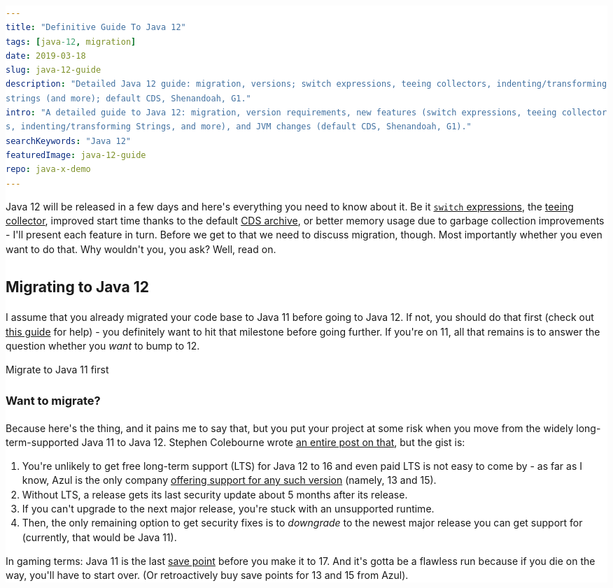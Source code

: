 ```yaml
---
title: "Definitive Guide To Java 12"
tags: [java-12, migration]
date: 2019-03-18
slug: java-12-guide
description: "Detailed Java 12 guide: migration, versions; switch expressions, teeing collectors, indenting/transforming strings (and more); default CDS, Shenandoah, G1."
intro: "A detailed guide to Java 12: migration, version requirements, new features (switch expressions, teeing collectors, indenting/transforming Strings, and more), and JVM changes (default CDS, Shenandoah, G1)."
searchKeywords: "Java 12"
featuredImage: java-12-guide
repo: java-x-demo
---
```


Java 12 will be released in a few days and here's everything you need to know about it.
Be it [`switch` expressions](java-13-switch-expressions), the [teeing collector](java-12-teeing-collector), improved start time thanks to the default [CDS archive](java-application-class-data-sharing), or better memory usage due to garbage collection improvements - I'll present each feature in turn.
Before we get to that we need to discuss migration, though.
Most importantly whether you even want to do that.
Why wouldn't you, you ask?
Well, read on.

## Migrating to Java 12

I assume that you already migrated your code base to Java 11 before going to Java 12.
If not, you should do that first (check out [this guide](java-11-migration-guide) for help) - you definitely want to hit that milestone before going further.
If you're on 11, all that remains is to answer the question whether you *want* to bump to 12.

<pullquote>Migrate to Java 11 first</pullquote>

### Want to migrate?

Because here's the thing, and it pains me to say that, but you put your project at some risk when you move from the widely long-term-supported Java 11 to Java 12.
Stephen Colebourne wrote [an entire post on that](https://blog.joda.org/2018/10/adopt-java-12-or-stick-on-11.html), but the gist is:

1. You're unlikely to get free long-term support (LTS) for Java 12 to 16 and even paid LTS is not easy to come by - as far as I know, Azul is the only company [offering support for any such version](https://www.azul.com/products/azul_support_roadmap/) (namely, 13 and 15).
2. Without LTS, a release gets its last security update about 5 months after its release.
3. If you can't upgrade to the next major release, you're stuck with an unsupported runtime.
4. Then, the only remaining option to get security fixes is to *downgrade* to the newest major release you can get support for (currently, that would be Java 11).

In gaming terms: Java 11 is the last [save point](https://www.giantbomb.com/save-point/3015-51/) before you make it to 17.
And it's gotta be a flawless run because if you die on the way, you'll have to start over.
(Or retroactively buy save points for 13 and 15 from Azul).

